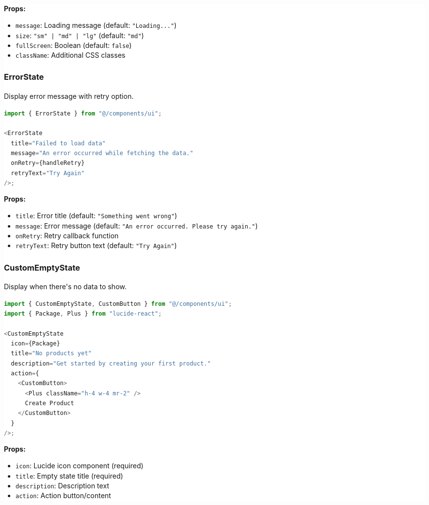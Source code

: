**Props:**

- `message`: Loading message (default: `"Loading..."`)
- `size`: `"sm" | "md" | "lg"` (default: `"md"`)
- `fullScreen`: Boolean (default: `false`)
- `className`: Additional CSS classes

### ErrorState

Display error message with retry option.

```javascript
import { ErrorState } from "@/components/ui";

<ErrorState
  title="Failed to load data"
  message="An error occurred while fetching the data."
  onRetry={handleRetry}
  retryText="Try Again"
/>;
```

**Props:**

- `title`: Error title (default: `"Something went wrong"`)
- `message`: Error message (default: `"An error occurred. Please try again."`)
- `onRetry`: Retry callback function
- `retryText`: Retry button text (default: `"Try Again"`)

### CustomEmptyState

Display when there's no data to show.

```javascript
import { CustomEmptyState, CustomButton } from "@/components/ui";
import { Package, Plus } from "lucide-react";

<CustomEmptyState
  icon={Package}
  title="No products yet"
  description="Get started by creating your first product."
  action={
    <CustomButton>
      <Plus className="h-4 w-4 mr-2" />
      Create Product
    </CustomButton>
  }
/>;
```

**Props:**

- `icon`: Lucide icon component (required)
- `title`: Empty state title (required)
- `description`: Description text
- `action`: Action button/content
